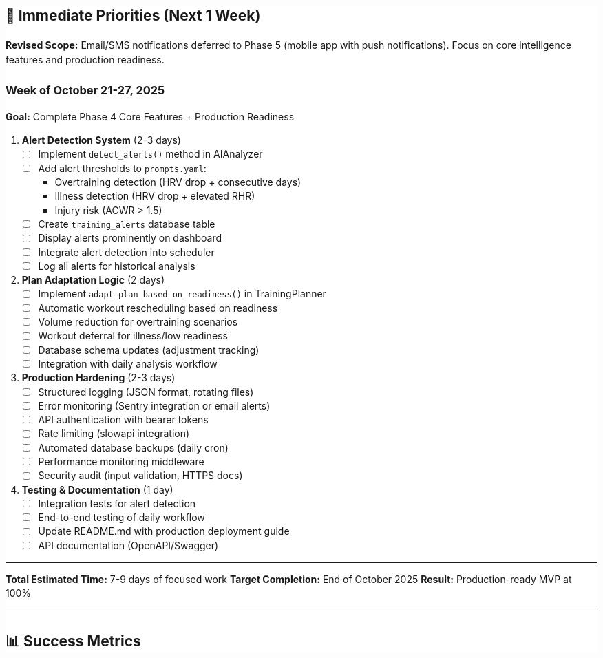 
## 🎯 Immediate Priorities (Next 1 Week)

**Revised Scope:** Email/SMS notifications deferred to Phase 5 (mobile app with push notifications). Focus on core intelligence features and production readiness.

### Week of October 21-27, 2025

**Goal:** Complete Phase 4 Core Features + Production Readiness

1. **Alert Detection System** (2-3 days)
   - [ ] Implement `detect_alerts()` method in AIAnalyzer
   - [ ] Add alert thresholds to `prompts.yaml`:
     - Overtraining detection (HRV drop + consecutive days)
     - Illness detection (HRV drop + elevated RHR)
     - Injury risk (ACWR > 1.5)
   - [ ] Create `training_alerts` database table
   - [ ] Display alerts prominently on dashboard
   - [ ] Integrate alert detection into scheduler
   - [ ] Log all alerts for historical analysis

2. **Plan Adaptation Logic** (2 days)
   - [ ] Implement `adapt_plan_based_on_readiness()` in TrainingPlanner
   - [ ] Automatic workout rescheduling based on readiness
   - [ ] Volume reduction for overtraining scenarios
   - [ ] Workout deferral for illness/low readiness
   - [ ] Database schema updates (adjustment tracking)
   - [ ] Integration with daily analysis workflow

3. **Production Hardening** (2-3 days)
   - [ ] Structured logging (JSON format, rotating files)
   - [ ] Error monitoring (Sentry integration or email alerts)
   - [ ] API authentication with bearer tokens
   - [ ] Rate limiting (slowapi integration)
   - [ ] Automated database backups (daily cron)
   - [ ] Performance monitoring middleware
   - [ ] Security audit (input validation, HTTPS docs)

4. **Testing & Documentation** (1 day)
   - [ ] Integration tests for alert detection
   - [ ] End-to-end testing of daily workflow
   - [ ] Update README.md with production deployment guide
   - [ ] API documentation (OpenAPI/Swagger)

---

**Total Estimated Time:** 7-9 days of focused work
**Target Completion:** End of October 2025
**Result:** Production-ready MVP at 100%

---

## 📊 Success Metrics
